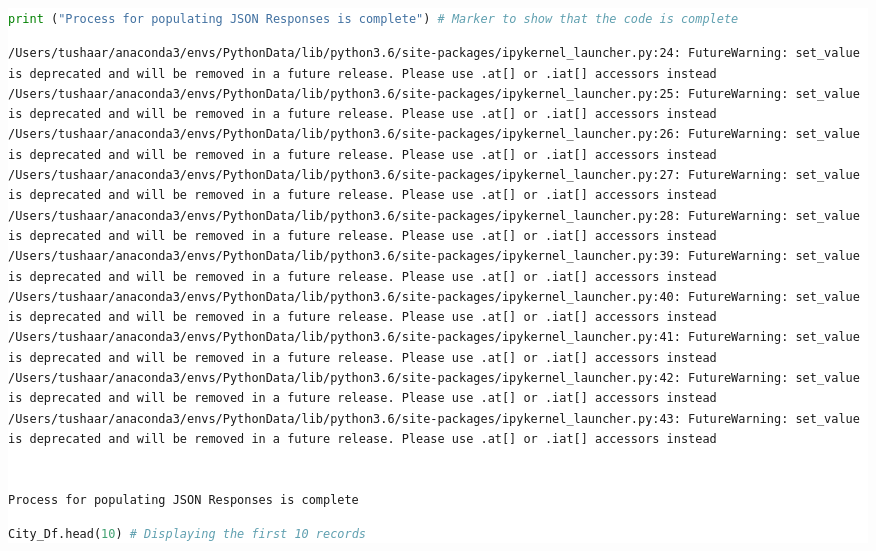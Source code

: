 ```python
print ("Process for populating JSON Responses is complete") # Marker to show that the code is complete
```

    /Users/tushaar/anaconda3/envs/PythonData/lib/python3.6/site-packages/ipykernel_launcher.py:24: FutureWarning: set_value is deprecated and will be removed in a future release. Please use .at[] or .iat[] accessors instead
    /Users/tushaar/anaconda3/envs/PythonData/lib/python3.6/site-packages/ipykernel_launcher.py:25: FutureWarning: set_value is deprecated and will be removed in a future release. Please use .at[] or .iat[] accessors instead
    /Users/tushaar/anaconda3/envs/PythonData/lib/python3.6/site-packages/ipykernel_launcher.py:26: FutureWarning: set_value is deprecated and will be removed in a future release. Please use .at[] or .iat[] accessors instead
    /Users/tushaar/anaconda3/envs/PythonData/lib/python3.6/site-packages/ipykernel_launcher.py:27: FutureWarning: set_value is deprecated and will be removed in a future release. Please use .at[] or .iat[] accessors instead
    /Users/tushaar/anaconda3/envs/PythonData/lib/python3.6/site-packages/ipykernel_launcher.py:28: FutureWarning: set_value is deprecated and will be removed in a future release. Please use .at[] or .iat[] accessors instead
    /Users/tushaar/anaconda3/envs/PythonData/lib/python3.6/site-packages/ipykernel_launcher.py:39: FutureWarning: set_value is deprecated and will be removed in a future release. Please use .at[] or .iat[] accessors instead
    /Users/tushaar/anaconda3/envs/PythonData/lib/python3.6/site-packages/ipykernel_launcher.py:40: FutureWarning: set_value is deprecated and will be removed in a future release. Please use .at[] or .iat[] accessors instead
    /Users/tushaar/anaconda3/envs/PythonData/lib/python3.6/site-packages/ipykernel_launcher.py:41: FutureWarning: set_value is deprecated and will be removed in a future release. Please use .at[] or .iat[] accessors instead
    /Users/tushaar/anaconda3/envs/PythonData/lib/python3.6/site-packages/ipykernel_launcher.py:42: FutureWarning: set_value is deprecated and will be removed in a future release. Please use .at[] or .iat[] accessors instead
    /Users/tushaar/anaconda3/envs/PythonData/lib/python3.6/site-packages/ipykernel_launcher.py:43: FutureWarning: set_value is deprecated and will be removed in a future release. Please use .at[] or .iat[] accessors instead


    Process for populating JSON Responses is complete



```python
City_Df.head(10) # Displaying the first 10 records
```




<div>
<style scoped>
    .dataframe tbody tr th:only-of-type {
        vertical-align: middle;
    }

    .dataframe tbody tr th {
        vertical-align: top;
    }
